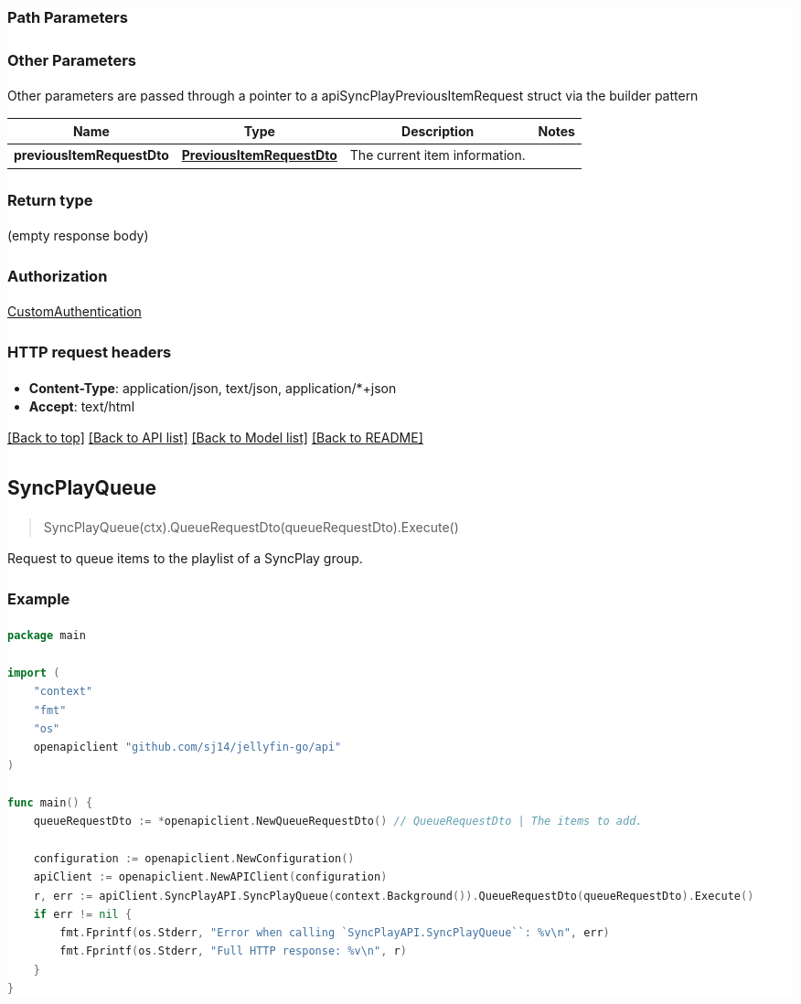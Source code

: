 ### Path Parameters



### Other Parameters

Other parameters are passed through a pointer to a apiSyncPlayPreviousItemRequest struct via the builder pattern


Name | Type | Description  | Notes
------------- | ------------- | ------------- | -------------
 **previousItemRequestDto** | [**PreviousItemRequestDto**](PreviousItemRequestDto.md) | The current item information. | 

### Return type

 (empty response body)

### Authorization

[CustomAuthentication](../README.md#CustomAuthentication)

### HTTP request headers

- **Content-Type**: application/json, text/json, application/*+json
- **Accept**: text/html

[[Back to top]](#) [[Back to API list]](../README.md#documentation-for-api-endpoints)
[[Back to Model list]](../README.md#documentation-for-models)
[[Back to README]](../README.md)


## SyncPlayQueue

> SyncPlayQueue(ctx).QueueRequestDto(queueRequestDto).Execute()

Request to queue items to the playlist of a SyncPlay group.

### Example

```go
package main

import (
	"context"
	"fmt"
	"os"
	openapiclient "github.com/sj14/jellyfin-go/api"
)

func main() {
	queueRequestDto := *openapiclient.NewQueueRequestDto() // QueueRequestDto | The items to add.

	configuration := openapiclient.NewConfiguration()
	apiClient := openapiclient.NewAPIClient(configuration)
	r, err := apiClient.SyncPlayAPI.SyncPlayQueue(context.Background()).QueueRequestDto(queueRequestDto).Execute()
	if err != nil {
		fmt.Fprintf(os.Stderr, "Error when calling `SyncPlayAPI.SyncPlayQueue``: %v\n", err)
		fmt.Fprintf(os.Stderr, "Full HTTP response: %v\n", r)
	}
}
```
